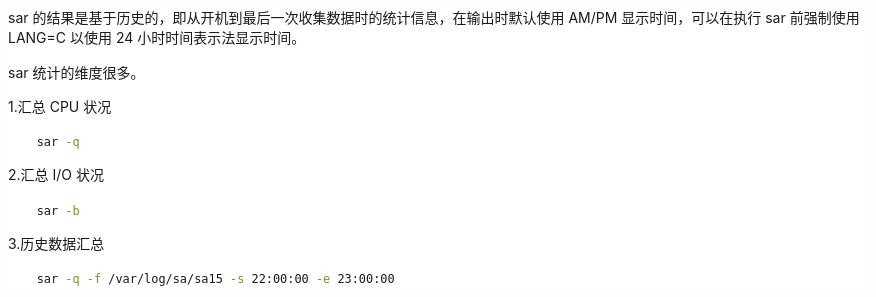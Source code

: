 sar 的结果是基于历史的，即从开机到最后一次收集数据时的统计信息，在输出时默认使用 AM/PM 显示时间，可以在执行 sar 前强制使用 LANG=C 以使用 24 小时时间表示法显示时间。

sar 统计的维度很多。

1.汇总 CPU 状况

```sh
    sar -q
```

2.汇总 I/O 状况

```sh
    sar -b
```

3.历史数据汇总

```sh
    sar -q -f /var/log/sa/sa15 -s 22:00:00 -e 23:00:00
```
